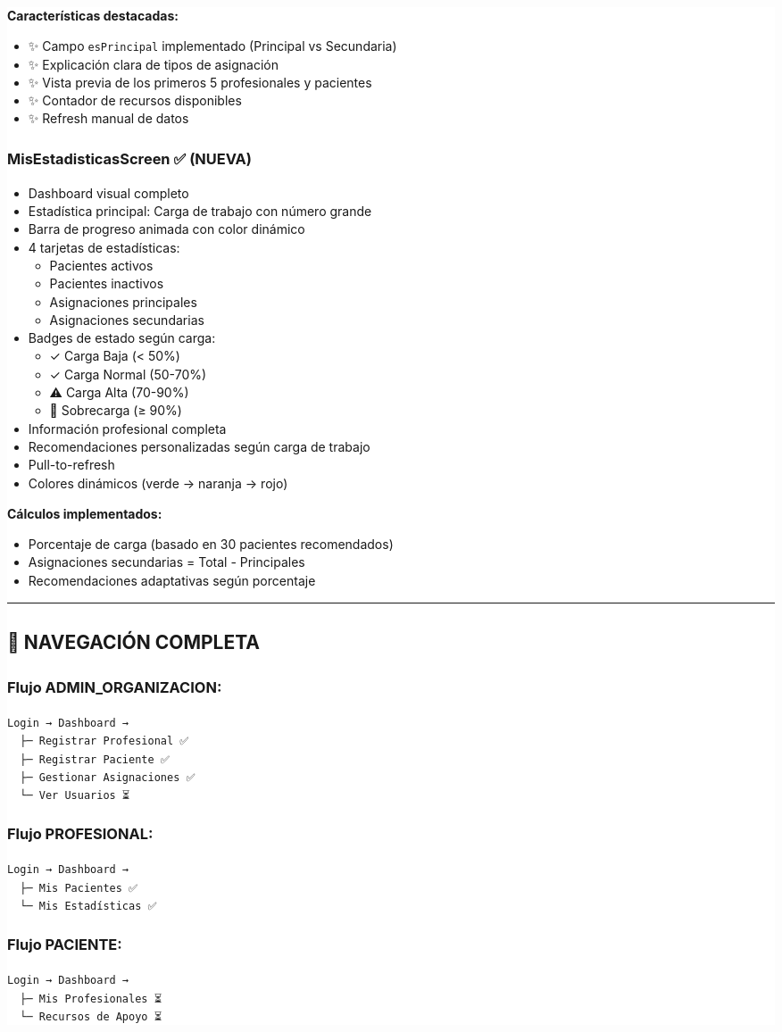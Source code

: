 **Características destacadas:**
- ✨ Campo `esPrincipal` implementado (Principal vs Secundaria)
- ✨ Explicación clara de tipos de asignación
- ✨ Vista previa de los primeros 5 profesionales y pacientes
- ✨ Contador de recursos disponibles
- ✨ Refresh manual de datos

### MisEstadisticasScreen ✅ (NUEVA)
- Dashboard visual completo
- Estadística principal: Carga de trabajo con número grande
- Barra de progreso animada con color dinámico
- 4 tarjetas de estadísticas:
  - Pacientes activos
  - Pacientes inactivos
  - Asignaciones principales
  - Asignaciones secundarias
- Badges de estado según carga:
  - ✓ Carga Baja (< 50%)
  - ✓ Carga Normal (50-70%)
  - ⚠️ Carga Alta (70-90%)
  - 🔴 Sobrecarga (≥ 90%)
- Información profesional completa
- Recomendaciones personalizadas según carga de trabajo
- Pull-to-refresh
- Colores dinámicos (verde → naranja → rojo)

**Cálculos implementados:**
- Porcentaje de carga (basado en 30 pacientes recomendados)
- Asignaciones secundarias = Total - Principales
- Recomendaciones adaptativas según porcentaje

---

## 🔄 NAVEGACIÓN COMPLETA

### Flujo ADMIN_ORGANIZACION:
```
Login → Dashboard →
  ├─ Registrar Profesional ✅
  ├─ Registrar Paciente ✅
  ├─ Gestionar Asignaciones ✅
  └─ Ver Usuarios ⏳
```

### Flujo PROFESIONAL:
```
Login → Dashboard →
  ├─ Mis Pacientes ✅
  └─ Mis Estadísticas ✅
```

### Flujo PACIENTE:
```
Login → Dashboard →
  ├─ Mis Profesionales ⏳
  └─ Recursos de Apoyo ⏳
```
